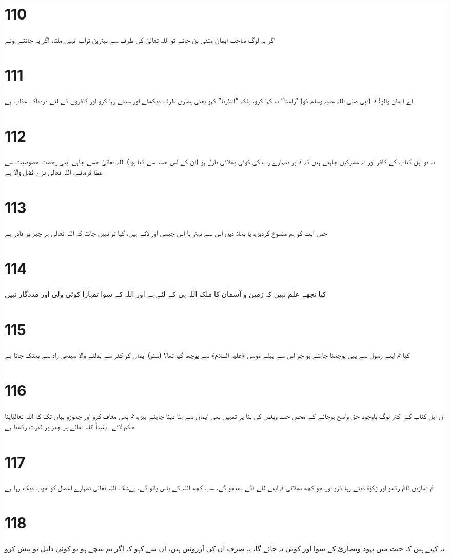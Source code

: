 # 110

اگر یہ لوگ صاحب ایمان متقی بن جاتے تو اللہ تعالیٰ کی طرف سے بہترین ثواب انہیں ملتا، اگر یہ جانتے ہوتے

# 111

اے ایمان والو! تم (نبی صلی اللہ علیہ وسلم کو) “راعنا” نہ کہا کرو، بلکہ “انظرنا” کہو یعنی ہماری طرف دیکھئے اور سنتے رہا کرو اور کافروں کے لئے دردناک عذاب ہے

# 112

نہ تو اہل کتاب کے کافر اور نہ مشرکین چاہتے ہیں کہ تم پر تمہارے رب کی کوئی بھلائی نازل ہو (ان کے اس حسد سے کیا ہوا) اللہ تعالیٰ جسے چاہے اپنی رحمت خصوصیت سے عطا فرمائے، اللہ تعالیٰ بڑے فضل والا ہے

# 113

جس آیت کو ہم منسوخ کردیں، یا بھلا دیں اس سے بہتر یا اس جیسی اور لاتے ہیں، کیا تو نہیں جانتا کہ اللہ تعالیٰ ہر چیز پر قادر ہے

# 114

کیا تجھے علم نہیں کہ زمین و آسمان کا ملک اللہ ہی کے لئے ہے اور اللہ کے سوا تمہارا کوئی ولی اور مددگار نہیں

# 115

کیا تم اپنے رسول سے یہی پوچھنا چاہتے ہو جو اس سے پہلے موسیٰ ﴿علیہ السلام﴾ سے پوچھا گیا تھا؟ (سنو) ایمان کو کفر سے بدلنے والا سیدھی راه سے بھٹک جاتا ہے

# 116

ان اہل کتاب کے اکثر لوگ باوجود حق واضح ہوجانے کے محض حسد وبغض کی بنا پر تمہیں بھی ایمان سے ہٹا دینا چاہتے ہیں، تم بھی معاف کرو اور چھوڑو یہاں تک کہ اللہ تعالیٰاپنا حکم لائے۔ یقیناً اللہ تعالے ہر چیز پر قدرت رکھتا ہے

# 117

تم نمازیں قائم رکھو اور زکوٰة دیتے رہا کرو اور جو کچھ بھلائی تم اپنے لئے آگے بھیجو گے، سب کچھ اللہ کے پاس پالو گے، بےشک اللہ تعالیٰ تمہارے اعمال کو خوب دیکھ رہا ہے

# 118

یہ کہتے ہیں کہ جنت میں یہود ونصاریٰ کے سوا اور کوئی نہ جائے گا، یہ صرف ان کی آرزوئیں ہیں، ان سے کہو کہ اگر تم سچے ہو تو کوئی دلیل تو پیش کرو
